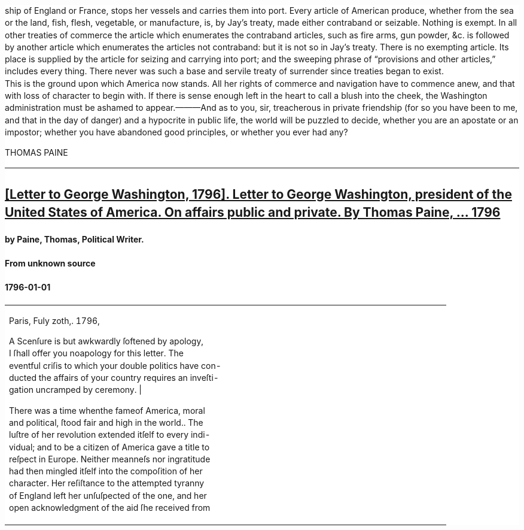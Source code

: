 ship of England or France, stops her vessels and carries them into port. Every article of American produce, whether from the sea or the land, fish, flesh, vegetable, or manufacture, is, by Jay’s treaty, made either contraband or seizable. Nothing is exempt. In all other treaties of commerce the article which enumerates the contraband articles, such as fire arms, gun powder, &amp;c. is followed by another article which enumerates the articles not contraband: but it is not so in Jay’s treaty. There is no exempting article. Its place is supplied by the article for seizing and carrying into port; and the sweeping phrase of “provisions and other articles,” includes every thing. There never was such a base and servile treaty of surrender since treaties began to exist.  
This is the ground upon which America now stands. All her rights of commerce and navigation have to commence anew, and that with loss of character to begin with. If there is sense enough left in the heart to call a blush into the cheek, the Washington administration must be ashamed to appear.———And as to you, sir, treacherous in private friendship (for so you have been to me, and that in the day of danger) and a hypocrite in public life, the world will be puzzled to decide, whether you are an apostate or an impostor; whether you have abandoned good principles, or whether you ever had any?  
  
THOMAS PAINE
</td></tr></table>

---

## [[Letter to George Washington, 1796]. Letter to George Washington, president of the United States of America. On affairs public and private. By Thomas Paine, ...  1796](https://archive.org/details/bim_eighteenth-century_letter-to-george-washin_paine-thomas-political_1796/page/n4/mode/1up?view=theater)

#### by Paine, Thomas, Political Writer.

#### From unknown source

#### 1796-01-01

<table style="width: 100%;"><tr><td style="width: 50%">

  
Paris, Fuly zoth,. 1796,  
  
A Scenſure is but awkwardly ſoftened by apology,  
I ſhall offer you noapology for this letter. The  
eventful criſis to which your double politics have con-  
ducted the affairs of your country requires an inveſti-  
gation uncramped by ceremony. |  
  
There was a time whenthe fameof America, moral  
and political, ſtood fair and high in the world.. The  
luſtre of her revolution extended itſelf to every indi-  
vidual; and to be a citizen of America gave a title to  
reſpect in Europe. Neither meanneſs nor ingratitude  
had then mingled itſelf into the compoſition of her  
character. Her reſiſtance to the attempted tyranny  
of England left her unſuſpected of the one, and her  
open acknowledgment of the aid ſhe received from  
  